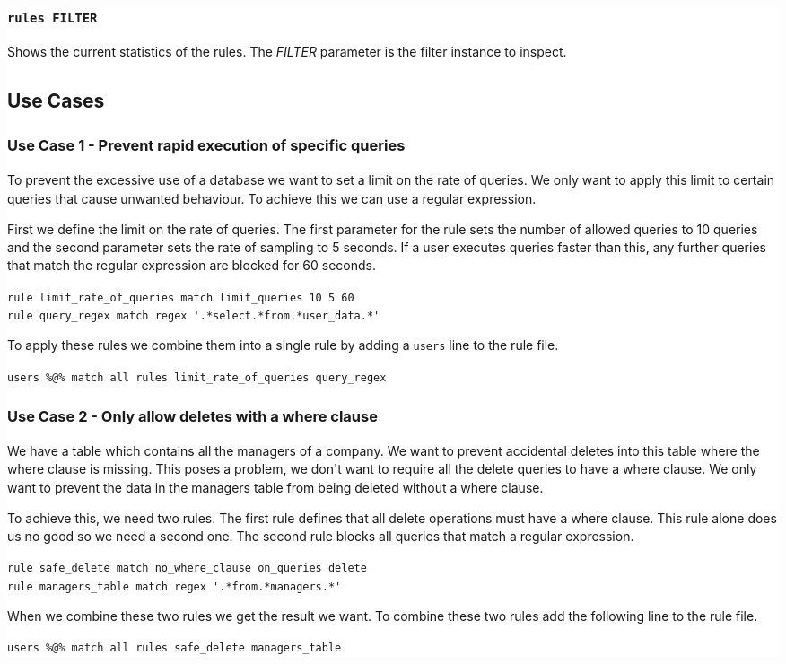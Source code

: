 ### `rules FILTER`

Shows the current statistics of the rules. The _FILTER_ parameter is the filter
instance to inspect.

## Use Cases

### Use Case 1 - Prevent rapid execution of specific queries

To prevent the excessive use of a database we want to set a limit on the rate of
queries. We only want to apply this limit to certain queries that cause unwanted
behaviour. To achieve this we can use a regular expression.

First we define the limit on the rate of queries. The first parameter for the
rule sets the number of allowed queries to 10 queries and the second parameter
sets the rate of sampling to 5 seconds. If a user executes queries faster than
this, any further queries that match the regular expression are blocked for 60
seconds.

```
rule limit_rate_of_queries match limit_queries 10 5 60
rule query_regex match regex '.*select.*from.*user_data.*'
```

To apply these rules we combine them into a single rule by adding a `users` line
to the rule file.

```
users %@% match all rules limit_rate_of_queries query_regex
```

### Use Case 2 - Only allow deletes with a where clause

We have a table which contains all the managers of a company. We want to prevent
accidental deletes into this table where the where clause is missing. This poses
a problem, we don't want to require all the delete queries to have a where
clause. We only want to prevent the data in the managers table from being
deleted without a where clause.

To achieve this, we need two rules. The first rule defines that all delete
operations must have a where clause. This rule alone does us no good so we need
a second one. The second rule blocks all queries that match a regular
expression.

```
rule safe_delete match no_where_clause on_queries delete
rule managers_table match regex '.*from.*managers.*'
```

When we combine these two rules we get the result we want. To combine these two
rules add the following line to the rule file.

```
users %@% match all rules safe_delete managers_table
```
